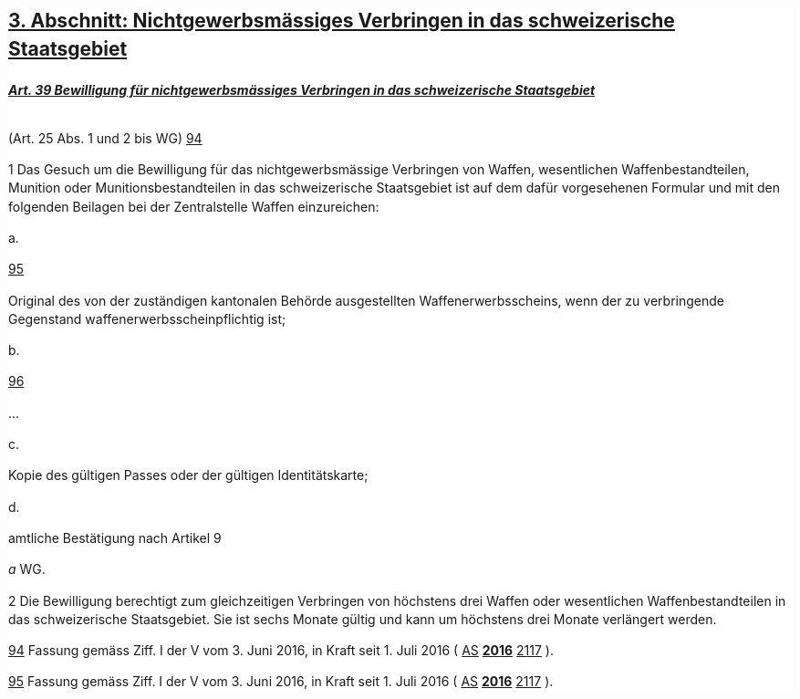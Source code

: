 ## [3. Abschnitt:  Nichtgewerbsmässiges Verbringen in das schweizerische Staatsgebiet](#chap_5\sec_3)

###### [**Art. 39 Bewilligung für nichtgewerbsmässiges Verbringen in das schweizerische Staatsgebiet**](#art_39)

(Art. 25 Abs. 1 und 2 bis WG) [94](#fn-d7e3207)

1 Das Gesuch um die Bewilligung für das nichtgewerbsmässige Verbringen von Waffen, wesentlichen Waffenbestandteilen, Munition oder Munitionsbestandteilen in das schweizerische Staatsgebiet ist auf dem dafür vorgesehenen Formular und mit den folgenden Beilagen bei der Zentralstelle Waffen einzureichen:

a.

[95](#fn-d7e3228)

Original des von der zuständigen kantonalen Behörde ausgestellten Waffenerwerbsscheins, wenn der zu verbringende Gegenstand waffenerwerbsscheinpflichtig ist;

b.

[96](#fn-d7e3246)

...

c.

Kopie des gültigen Passes oder der gültigen Identitätskarte;

d.

amtliche Bestätigung nach Artikel 9

*a* WG.

2 Die Bewilligung berechtigt zum gleichzeitigen Verbringen von höchstens drei Waffen oder wesentlichen Waffenbestandteilen in das schweizerische Staatsgebiet. Sie ist sechs Monate gültig und kann um höchstens drei Monate verlängert werden.

[94](#fnbck-d7e3207) Fassung gemäss Ziff. I der V vom 3. Juni 2016, in Kraft seit 1. Juli 2016 ( [AS](https://fedlex.data.admin.ch/eli/oc/2016/343) [**2016**](https://fedlex.data.admin.ch/eli/oc/2016/343) [2117](https://fedlex.data.admin.ch/eli/oc/2016/343) ).

[95](#fnbck-d7e3228) Fassung gemäss Ziff. I der V vom 3. Juni 2016, in Kraft seit 1. Juli 2016 ( [AS](https://fedlex.data.admin.ch/eli/oc/2016/343) [**2016**](https://fedlex.data.admin.ch/eli/oc/2016/343) [2117](https://fedlex.data.admin.ch/eli/oc/2016/343) ).

